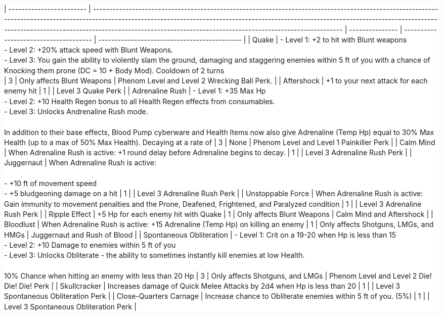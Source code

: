| ------------------------ | ------------------------------------------------------------------------------------------------------------------------------------------------------------------------------------------------------------------------------------------------------------------------------------------------------------------------------------------------------- | --------------- | ------------------------------------- | -------------------------------------------- |
| Quake                    | - Level 1: +2 to hit with Blunt weapons<br>- Level 2: +20% attack speed with Blunt Weapons.<br>- Level 3: You gain the ability to violently slam the ground, damaging and staggering enemies within 5 ft of you with a chance of Knocking them prone (DC = 10 + Body Mod). Cooldown of 2 turns<br>                                                      | 3               | Only affects Blunt Weapons            | Phenom Level and Level 2 Wrecking Ball Perk. |
| Aftershock               | +1 to your next attack for each enemy hit                                                                                                                                                                                                                                                                                                               | 1               |                                       | Level 3 Quake Perk                           |
| Adrenaline Rush          | - Level 1: +35 Max Hp<br>- Level 2: +10 Health Regen bonus to all Health Regen effects from consumables.<br>- Level 3: Unlocks Andrenaline Rush mode.<br><br>In addition to their base effects, Blood Pump cyberware and Health Items now also give Adrenaline (Temp Hp) equal to 30% Max Health (up to a max of 50% Max Health). Decaying at a rate of | 3               | None                                  | Phenom Level and Level 1 Painkiller Perk     |
| Calm Mind                | When Adrenaline Rush is active: +1 round delay before Adrenaline begins to decay.                                                                                                                                                                                                                                                                       | 1               |                                       | Level 3 Adrenaline Rush Perk                 |
| Juggernaut               | When Adrenaline Rush is active:<br><br>- +10 ft of movement speed<br>- +5 bludgeoning damage on a hit                                                                                                                                                                                                                                                   | 1               |                                       | Level 3 Adrenaline Rush Perk                 |
| Unstoppable Force        | When Adrenaline Rush is active: Gain immunity to movement penalties and the Prone, Deafened, Frightened, and Paralyzed condition                                                                                                                                                                                                                        | 1               |                                       | Level 3 Adrenaline Rush Perk                 |
| Ripple Effect            | +5 Hp for each enemy hit with Quake                                                                                                                                                                                                                                                                                                                     | 1               | Only affects Blunt Weapons            | Calm Mind and Aftershock                     |
| Bloodlust                | When Adrenaline Rush is active: +15 Adrenaline (Temp Hp) on killing an enemy                                                                                                                                                                                                                                                                            | 1               | Only affects Shotguns, LMGs, and HMGs | Juggernaut and Rush of Blood                 |
| Spontaneous Obliteration | - Level 1: Crit on a 19-20 when Hp is less than 15<br>- Level 2: +10 Damage to enemies within 5 ft of you<br>- Level 3: Unlocks Obliterate - the ability to sometimes instantly kill enemies at low Health.<br><br>10% Chance when hitting an enemy with less than 20 Hp                                                                                | 3               | Only affects Shotguns, and LMGs       | Phenom Level and Level 2 Die! Die! Die! Perk |
| Skullcracker             | Increases damage of Quick Melee Attacks by 2d4 when Hp is less than 20                                                                                                                                                                                                                                                                                  | 1               |                                       | Level 3 Spontaneous Obliteration Perk        |
| Close-Quarters Carnage   | Increase chance to Obliterate enemies within 5 ft of you. (5%)                                                                                                                                                                                                                                                                                          | 1               |                                       | Level 3 Spontaneous Obliteration Perk        |